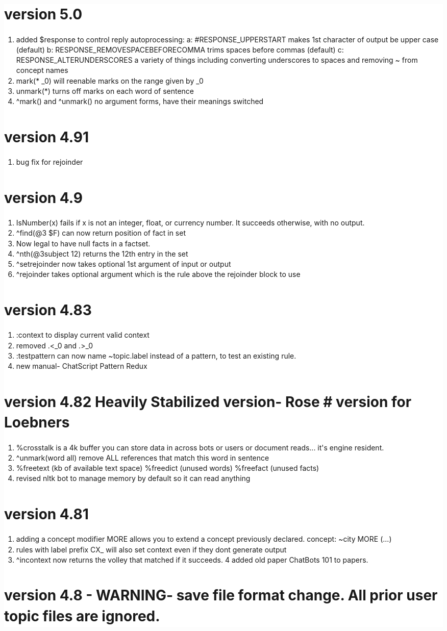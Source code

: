# version 5.0
1. added $response to control reply autoprocessing:
	a: #RESPONSE_UPPERSTART makes 1st character of output be upper case (default)
	b: RESPONSE_REMOVESPACEBEFORECOMMA trims spaces before commas (default)
	c: RESPONSE_ALTERUNDERSCORES a variety of things including
	converting underscores to spaces and removing ~ from concept names
2. mark(* _0) will reenable marks on the range given by _0
3. unmark(*) turns off marks on each word of sentence
4. ^mark() and ^unmark() no argument forms, have their meanings switched

# version 4.91
1. bug fix for rejoinder

# version 4.9
1. IsNumber(x) fails if x is not an integer, float, or currency number. It succeeds otherwise, with no output.
2. ^find(@3 $F) can now return position of fact in set
3. Now legal to have null facts in a factset.
4. ^nth(@3subject 12) returns the 12th entry in the set
5. ^setrejoinder now takes optional 1st argument of input or output
6. ^rejoinder takes optional argument which is the rule above the rejoinder block to use

# version 4.83 
1. :context to display current valid context
2. removed  .<_0 and .>_0 
3. :testpattern can now name ~topic.label instead of a pattern, to test an existing rule.
4. new manual- ChatScript Pattern Redux

# version 4.82  Heavily Stabilized version- Rose # version for Loebners
1. %crosstalk is a 4k buffer you can store data in across bots or users or document reads... it's engine resident.
2. ^unmark(word all)  remove ALL references that match this word in sentence
3. %freetext (kb of available text space) %freedict (unused words) %freefact (unused facts)
4. revised nltk bot to manage memory by default so it can read anything

# version 4.81
1. adding a concept modifier MORE allows you to extend a concept previously declared.  concept: ~city MORE (...)
2. rules with label prefix CX_ will also set context even if they dont generate output
3. ^incontext now returns the volley that matched if it succeeds.
4 added old paper ChatBots 101 to papers.


# version 4.8 - WARNING- save file format change. All prior user topic files are ignored.
